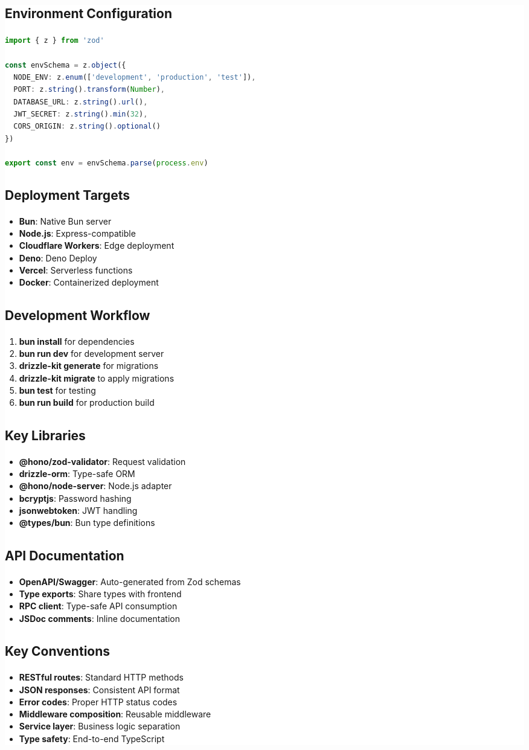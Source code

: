 ## Environment Configuration
```typescript
import { z } from 'zod'

const envSchema = z.object({
  NODE_ENV: z.enum(['development', 'production', 'test']),
  PORT: z.string().transform(Number),
  DATABASE_URL: z.string().url(),
  JWT_SECRET: z.string().min(32),
  CORS_ORIGIN: z.string().optional()
})

export const env = envSchema.parse(process.env)
```

## Deployment Targets
- **Bun**: Native Bun server
- **Node.js**: Express-compatible
- **Cloudflare Workers**: Edge deployment
- **Deno**: Deno Deploy
- **Vercel**: Serverless functions
- **Docker**: Containerized deployment

## Development Workflow
1. **bun install** for dependencies
2. **bun run dev** for development server
3. **drizzle-kit generate** for migrations
4. **drizzle-kit migrate** to apply migrations
5. **bun test** for testing
6. **bun run build** for production build

## Key Libraries
- **@hono/zod-validator**: Request validation
- **drizzle-orm**: Type-safe ORM
- **@hono/node-server**: Node.js adapter
- **bcryptjs**: Password hashing
- **jsonwebtoken**: JWT handling
- **@types/bun**: Bun type definitions

## API Documentation
- **OpenAPI/Swagger**: Auto-generated from Zod schemas
- **Type exports**: Share types with frontend
- **RPC client**: Type-safe API consumption
- **JSDoc comments**: Inline documentation

## Key Conventions
- **RESTful routes**: Standard HTTP methods
- **JSON responses**: Consistent API format
- **Error codes**: Proper HTTP status codes
- **Middleware composition**: Reusable middleware
- **Service layer**: Business logic separation
- **Type safety**: End-to-end TypeScript